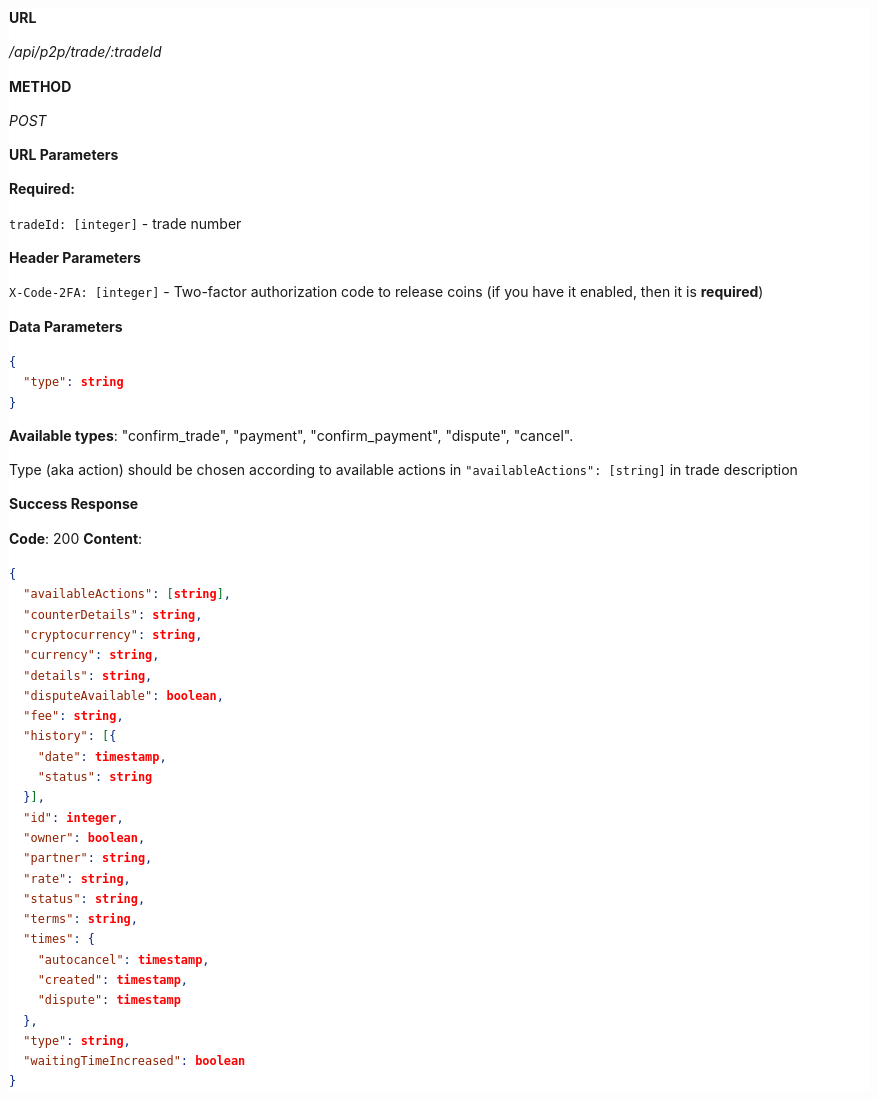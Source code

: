**URL**

*/api/p2p/trade/:tradeId*

**METHOD**

*POST*

**URL Parameters**

**Required:**

`tradeId: [integer]` - trade number

**Header Parameters**

`X-Code-2FA: [integer]` - Two-factor authorization code to release coins 
(if you have it enabled, then it is **required**)

**Data Parameters**

```json
{
  "type": string
}
```

**Available types**: "confirm_trade", "payment", "confirm_payment", "dispute", "cancel".

Type (aka action) should be chosen according to available actions in `"availableActions": [string]` 
in trade description

**Success Response**

**Code**: 200 **Content**:
```json
{
  "availableActions": [string],
  "counterDetails": string,
  "cryptocurrency": string,
  "currency": string,
  "details": string,
  "disputeAvailable": boolean,
  "fee": string,
  "history": [{
    "date": timestamp,
    "status": string
  }],
  "id": integer,
  "owner": boolean,
  "partner": string,
  "rate": string,
  "status": string,
  "terms": string,
  "times": {
    "autocancel": timestamp,
    "created": timestamp,
    "dispute": timestamp
  },
  "type": string,
  "waitingTimeIncreased": boolean
}
```
